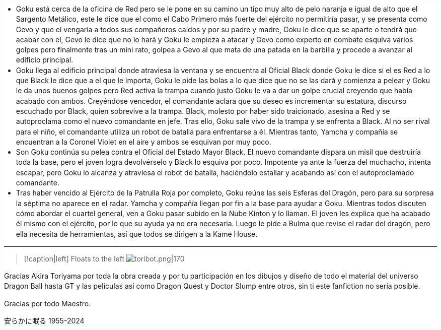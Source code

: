 - Goku está cerca de la oficina de Red pero se le pone en su camino un tipo muy alto de pelo naranja e igual de alto que el Sargento Metálico, este le dice que el como el Cabo Primero más fuerte del ejército no permitiría pasar, y se presenta como Gevo y que el vengaría a todos sus compañeros caídos y por su padre y madre, Goku le dice que se aparte o tendrá que acabar con el, Gevo le dice que no lo hará y Goku le empieza a atacar y Gevo como experto en combate esquiva varios golpes pero finalmente tras un mini rato, golpea a Gevo al que mata de una patada en la barbilla y procede a avanzar al edificio principal.
- Goku llega al edificio principal donde atraviesa la ventana y se encuentra al Oficial Black donde Goku le dice si el es Red a lo que Black le dice que a el que le importa, Goku le pide las bolas a lo que dice que no se las dará y comienza a pelear y Goku le da unos buenos golpes pero Red activa la trampa cuando justo Goku le va a dar un golpe crucial creyendo que había acabado con ambos. Creyéndose vencedor, el comandante aclara que su deseo es incrementar su estatura, discurso escuchado por Black, quien sobrevive a la trampa. Black, molesto por haber sido traicionado, asesina a Red y se autoproclama como el nuevo comandante en jefe. Tras ello, Goku sale vivo de la trampa y se enfrenta a Black. Al no ser rival para el niño, el comandante utiliza un robot de batalla para enfrentarse a él. Mientras tanto, Yamcha y compañía se encuentran a la Coronel Violet en el aire y ambos se esquivan por muy poco.
- Son Goku continúa su pelea contra el Oficial del Estado Mayor Black. El nuevo comandante dispara un misil que destruiría toda la base, pero el joven logra devolvérselo y Black lo esquiva por poco. Impotente ya ante la fuerza del muchacho, intenta escapar, pero Goku lo alcanza y atraviesa el robot de batalla, haciéndolo estallar y acabando así con el autoproclamado comandante.
- Tras haber vencido al Ejército de la Patrulla Roja por completo, Goku reúne las seis Esferas del Dragón, pero para su sorpresa la séptima no aparece en el radar. Yamcha y compañía llegan por fin a la base para ayudar a Goku. Mientras todos discuten cómo abordar el cuartel general, ven a Goku pasar subido en la Nube Kinton y lo llaman. El joven les explica que ha acabado él mismo con el ejército, por lo que su ayuda ya no era necesaria. Luego le pide a Bulma que revise el radar del dragón, pero ella necesita de herramientas, así que todos se dirigen a la Kame House.




---
> [!caption|left] Floats to the left
> ![toribot.png|170](/img/user/IMAGENES/PERSONAJES/ESPECIALES/toribot.png)


Gracias Akira Toriyama por toda la obra creada y por tu participación en los dibujos y diseño de todo el material del universo Dragon Ball hasta GT y las películas así como Dragon Quest y Doctor Slump entre otros, sin ti este fanfiction no sería posible.

Gracias por todo Maestro. 

安らかに眠る 1955-2024






